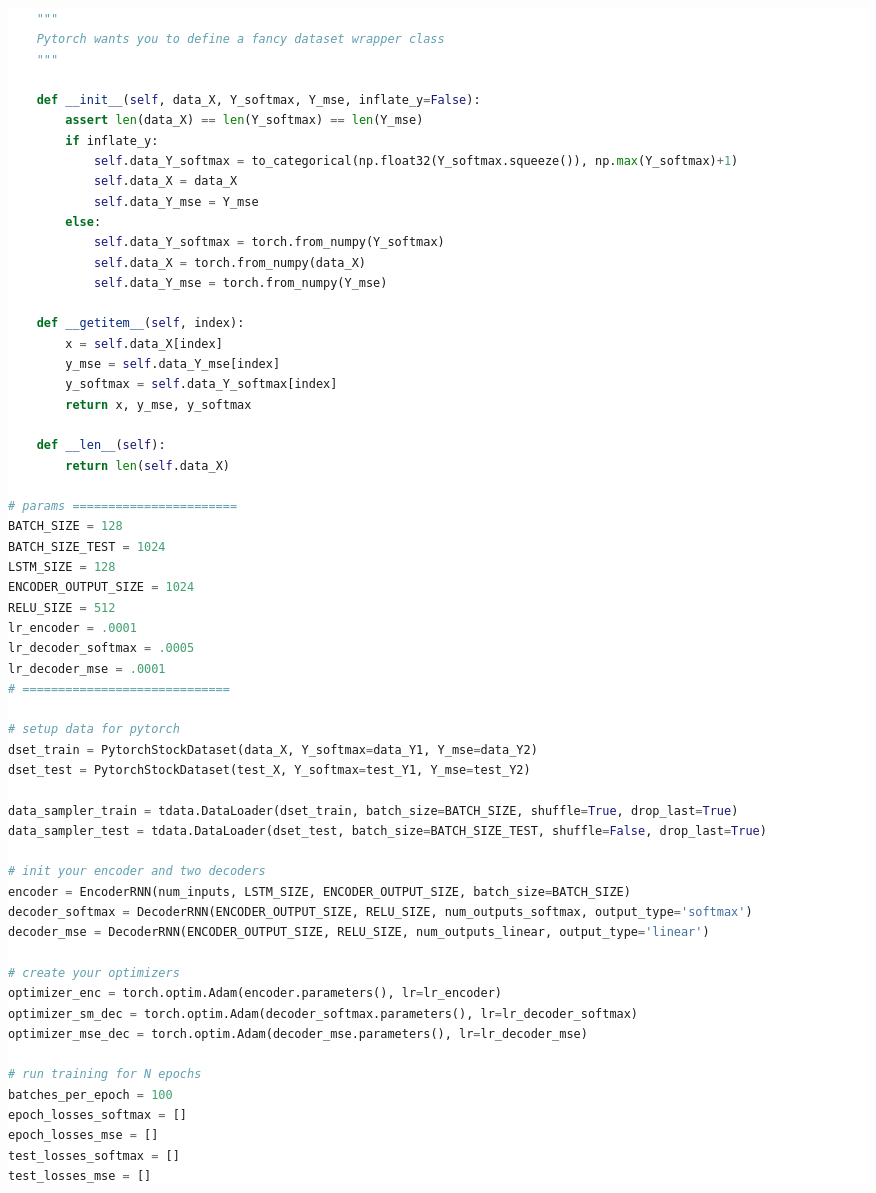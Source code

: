 ```python
    """
    Pytorch wants you to define a fancy dataset wrapper class
    """

    def __init__(self, data_X, Y_softmax, Y_mse, inflate_y=False):
        assert len(data_X) == len(Y_softmax) == len(Y_mse)
        if inflate_y:
            self.data_Y_softmax = to_categorical(np.float32(Y_softmax.squeeze()), np.max(Y_softmax)+1)
            self.data_X = data_X
            self.data_Y_mse = Y_mse
        else:
            self.data_Y_softmax = torch.from_numpy(Y_softmax)
            self.data_X = torch.from_numpy(data_X)
            self.data_Y_mse = torch.from_numpy(Y_mse)

    def __getitem__(self, index):
        x = self.data_X[index]
        y_mse = self.data_Y_mse[index]
        y_softmax = self.data_Y_softmax[index]
        return x, y_mse, y_softmax

    def __len__(self):
        return len(self.data_X)

# params =======================
BATCH_SIZE = 128
BATCH_SIZE_TEST = 1024
LSTM_SIZE = 128
ENCODER_OUTPUT_SIZE = 1024
RELU_SIZE = 512
lr_encoder = .0001
lr_decoder_softmax = .0005
lr_decoder_mse = .0001
# =============================

# setup data for pytorch
dset_train = PytorchStockDataset(data_X, Y_softmax=data_Y1, Y_mse=data_Y2)
dset_test = PytorchStockDataset(test_X, Y_softmax=test_Y1, Y_mse=test_Y2)

data_sampler_train = tdata.DataLoader(dset_train, batch_size=BATCH_SIZE, shuffle=True, drop_last=True)
data_sampler_test = tdata.DataLoader(dset_test, batch_size=BATCH_SIZE_TEST, shuffle=False, drop_last=True)

# init your encoder and two decoders
encoder = EncoderRNN(num_inputs, LSTM_SIZE, ENCODER_OUTPUT_SIZE, batch_size=BATCH_SIZE)
decoder_softmax = DecoderRNN(ENCODER_OUTPUT_SIZE, RELU_SIZE, num_outputs_softmax, output_type='softmax')
decoder_mse = DecoderRNN(ENCODER_OUTPUT_SIZE, RELU_SIZE, num_outputs_linear, output_type='linear')

# create your optimizers
optimizer_enc = torch.optim.Adam(encoder.parameters(), lr=lr_encoder)
optimizer_sm_dec = torch.optim.Adam(decoder_softmax.parameters(), lr=lr_decoder_softmax)
optimizer_mse_dec = torch.optim.Adam(decoder_mse.parameters(), lr=lr_decoder_mse)

# run training for N epochs
batches_per_epoch = 100
epoch_losses_softmax = []
epoch_losses_mse = []
test_losses_softmax = []
test_losses_mse = []

```